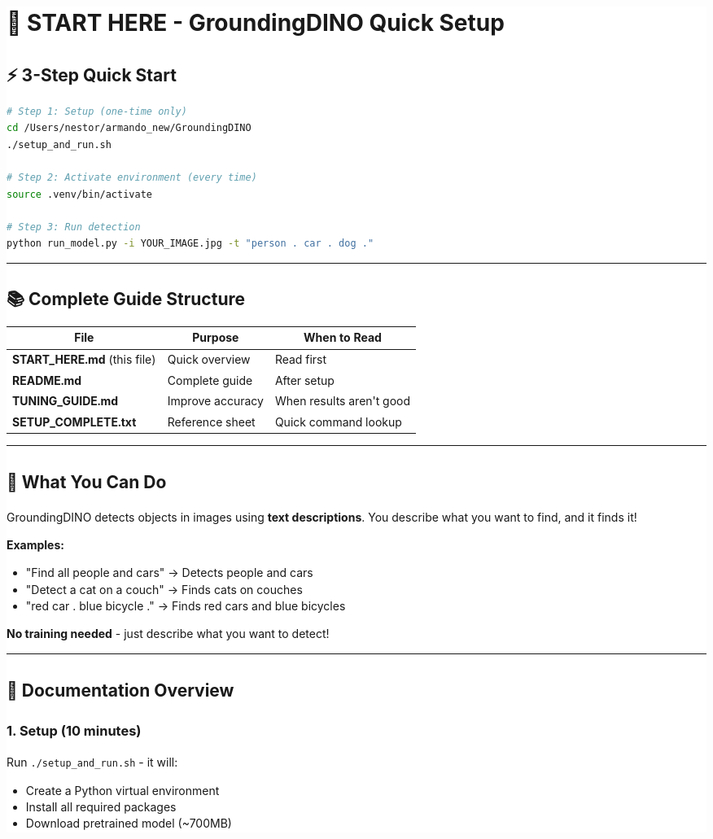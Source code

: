 # 🚀 START HERE - GroundingDINO Quick Setup

## ⚡ 3-Step Quick Start

```bash
# Step 1: Setup (one-time only)
cd /Users/nestor/armando_new/GroundingDINO
./setup_and_run.sh

# Step 2: Activate environment (every time)
source .venv/bin/activate

# Step 3: Run detection
python run_model.py -i YOUR_IMAGE.jpg -t "person . car . dog ."
```

---

## 📚 Complete Guide Structure

| File | Purpose | When to Read |
|------|---------|--------------|
| **START_HERE.md** (this file) | Quick overview | Read first |
| **README.md** | Complete guide | After setup |
| **TUNING_GUIDE.md** | Improve accuracy | When results aren't good |
| **SETUP_COMPLETE.txt** | Reference sheet | Quick command lookup |

---

## 🎯 What You Can Do

GroundingDINO detects objects in images using **text descriptions**. You describe what you want to find, and it finds it!

**Examples:**
- "Find all people and cars" → Detects people and cars
- "Detect a cat on a couch" → Finds cats on couches
- "red car . blue bicycle ." → Finds red cars and blue bicycles

**No training needed** - just describe what you want to detect!

---

## 📖 Documentation Overview

### 1. **Setup (10 minutes)**
Run `./setup_and_run.sh` - it will:
- Create a Python virtual environment
- Install all required packages
- Download pretrained model (~700MB)
